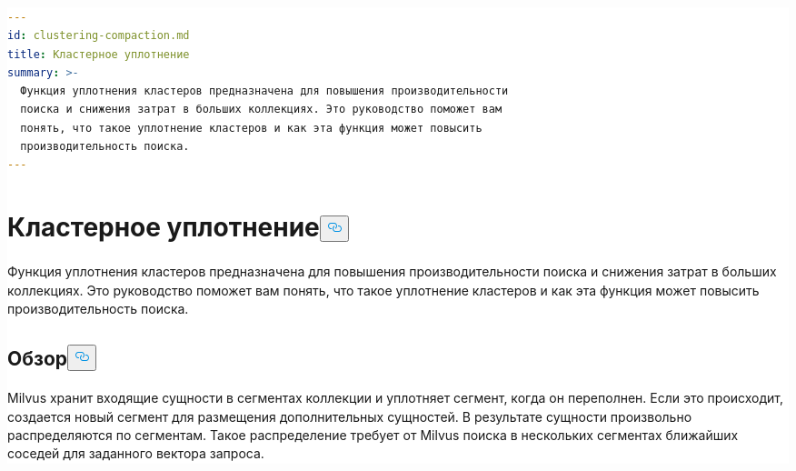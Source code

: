 ```yaml
---
id: clustering-compaction.md
title: Кластерное уплотнение
summary: >-
  Функция уплотнения кластеров предназначена для повышения производительности
  поиска и снижения затрат в больших коллекциях. Это руководство поможет вам
  понять, что такое уплотнение кластеров и как эта функция может повысить
  производительность поиска.
---
```

<h1 id="Clustering-Compaction" class="common-anchor-header">Кластерное уплотнение<button data-href="#Clustering-Compaction" class="anchor-icon" translate="no">
      <svg translate="no"
        aria-hidden="true"
        focusable="false"
        height="20"
        version="1.1"
        viewBox="0 0 16 16"
        width="16"
      >
        <path
          fill="#0092E4"
          fill-rule="evenodd"
          d="M4 9h1v1H4c-1.5 0-3-1.69-3-3.5S2.55 3 4 3h4c1.45 0 3 1.69 3 3.5 0 1.41-.91 2.72-2 3.25V8.59c.58-.45 1-1.27 1-2.09C10 5.22 8.98 4 8 4H4c-.98 0-2 1.22-2 2.5S3 9 4 9zm9-3h-1v1h1c1 0 2 1.22 2 2.5S13.98 12 13 12H9c-.98 0-2-1.22-2-2.5 0-.83.42-1.64 1-2.09V6.25c-1.09.53-2 1.84-2 3.25C6 11.31 7.55 13 9 13h4c1.45 0 3-1.69 3-3.5S14.5 6 13 6z"
        ></path>
      </svg>
    </button></h1><p>Функция уплотнения кластеров предназначена для повышения производительности поиска и снижения затрат в больших коллекциях. Это руководство поможет вам понять, что такое уплотнение кластеров и как эта функция может повысить производительность поиска.</p>
<h2 id="Overview" class="common-anchor-header">Обзор<button data-href="#Overview" class="anchor-icon" translate="no">
      <svg translate="no"
        aria-hidden="true"
        focusable="false"
        height="20"
        version="1.1"
        viewBox="0 0 16 16"
        width="16"
      >
        <path
          fill="#0092E4"
          fill-rule="evenodd"
          d="M4 9h1v1H4c-1.5 0-3-1.69-3-3.5S2.55 3 4 3h4c1.45 0 3 1.69 3 3.5 0 1.41-.91 2.72-2 3.25V8.59c.58-.45 1-1.27 1-2.09C10 5.22 8.98 4 8 4H4c-.98 0-2 1.22-2 2.5S3 9 4 9zm9-3h-1v1h1c1 0 2 1.22 2 2.5S13.98 12 13 12H9c-.98 0-2-1.22-2-2.5 0-.83.42-1.64 1-2.09V6.25c-1.09.53-2 1.84-2 3.25C6 11.31 7.55 13 9 13h4c1.45 0 3-1.69 3-3.5S14.5 6 13 6z"
        ></path>
      </svg>
    </button></h2><p>Milvus хранит входящие сущности в сегментах коллекции и уплотняет сегмент, когда он переполнен. Если это происходит, создается новый сегмент для размещения дополнительных сущностей. В результате сущности произвольно распределяются по сегментам. Такое распределение требует от Milvus поиска в нескольких сегментах ближайших соседей для заданного вектора запроса.</p>
<p>
  